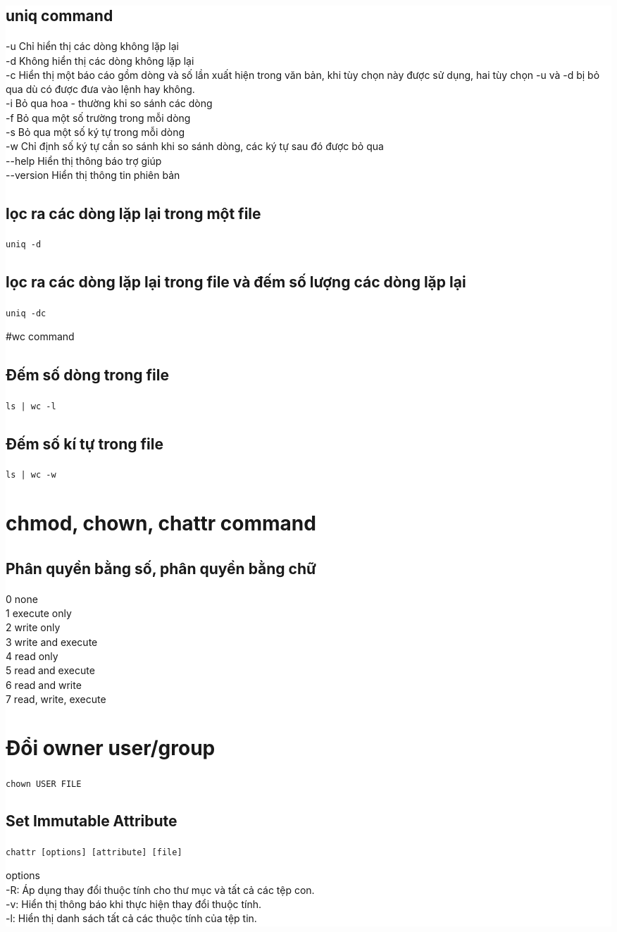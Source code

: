 ```
```
## uniq command
-u Chỉ hiển thị các dòng không lặp lại  
-d Không hiển thị các dòng không lặp lại  
-c Hiển thị một báo cáo gồm dòng và số lần xuất hiện trong văn bản, khi tùy chọn này được sử dụng, hai tùy chọn -u và -d bị bỏ qua dù có được đưa vào lệnh hay không.  
-i Bỏ qua hoa - thường khi so sánh các dòng  
-f Bỏ qua một số trường trong mỗi dòng  
-s Bỏ qua một số ký tự trong mỗi dòng  
-w Chỉ định số ký tự cần so sánh khi so sánh dòng, các ký tự sau đó được bỏ qua  
--help Hiển thị thông báo trợ giúp  
--version Hiển thị thông tin phiên bản  
    
## lọc ra các dòng lặp lại trong một file
```
uniq -d
```
## lọc ra các dòng lặp lại trong file và đếm số lượng các dòng lặp lại
```
uniq -dc
```
#wc command

## Đếm số dòng trong file
```
ls | wc -l
```
## Đếm số kí tự trong file
```
ls | wc -w
```
# chmod, chown, chattr command

## Phân quyền bằng số, phân quyền bằng chữ
0 none  
1 execute only  
2 write only  
3 write and execute  
4 read only  
5 read and execute  
6 read and write  
7 read, write, execute  

# Đổi owner user/group
```
chown USER FILE
```
## Set Immutable Attribute
```
chattr [options] [attribute] [file]  
```
options   
    -R: Áp dụng thay đổi thuộc tính cho thư mục và tất cả các tệp con.  
    -v: Hiển thị thông báo khi thực hiện thay đổi thuộc tính.  
    -l: Hiển thị danh sách tất cả các thuộc tính của tệp tin. 